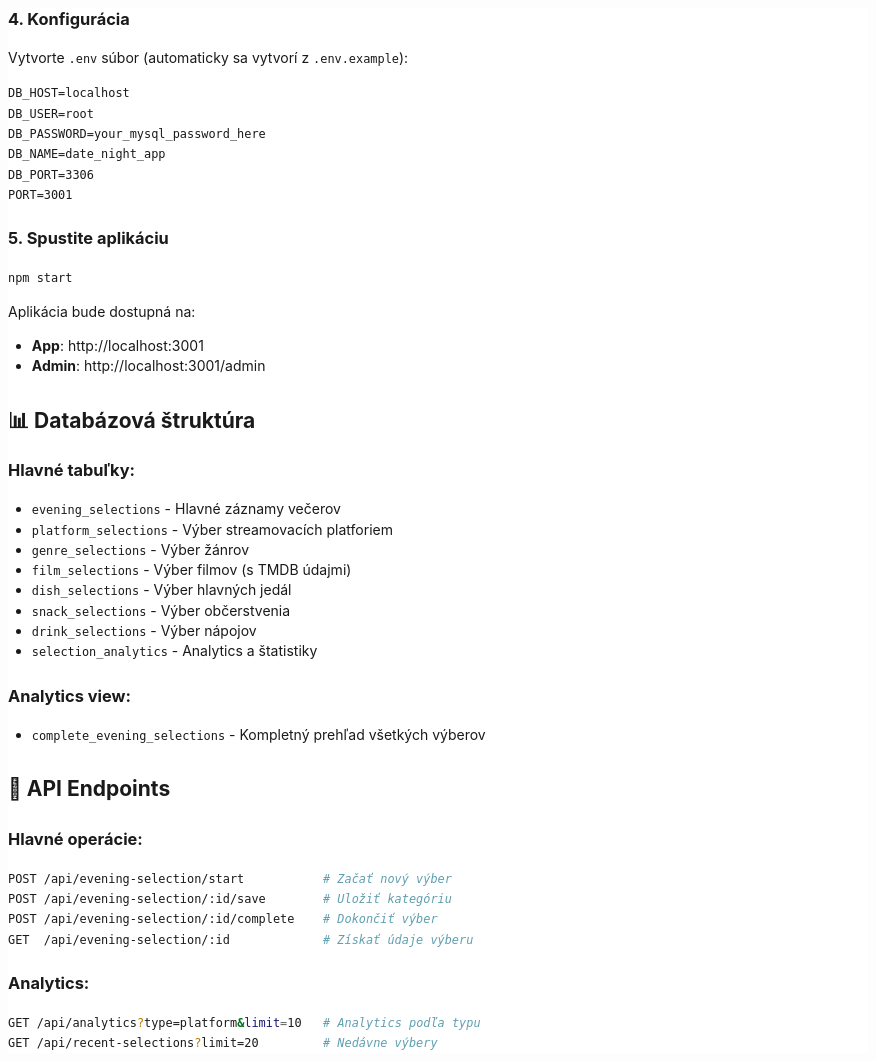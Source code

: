 ### 4. Konfigurácia
Vytvorte `.env` súbor (automaticky sa vytvorí z `.env.example`):
```env
DB_HOST=localhost
DB_USER=root
DB_PASSWORD=your_mysql_password_here
DB_NAME=date_night_app
DB_PORT=3306
PORT=3001
```

### 5. Spustite aplikáciu
```bash
npm start
```

Aplikácia bude dostupná na:
- **App**: http://localhost:3001
- **Admin**: http://localhost:3001/admin

## 📊 Databázová štruktúra

### Hlavné tabuľky:
- `evening_selections` - Hlavné záznamy večerov
- `platform_selections` - Výber streamovacích platforiem
- `genre_selections` - Výber žánrov
- `film_selections` - Výber filmov (s TMDB údajmi)
- `dish_selections` - Výber hlavných jedál
- `snack_selections` - Výber občerstvenia
- `drink_selections` - Výber nápojov
- `selection_analytics` - Analytics a štatistiky

### Analytics view:
- `complete_evening_selections` - Kompletný prehľad všetkých výberov

## 🔧 API Endpoints

### Hlavné operácie:
```bash
POST /api/evening-selection/start           # Začať nový výber
POST /api/evening-selection/:id/save        # Uložiť kategóriu
POST /api/evening-selection/:id/complete    # Dokončiť výber
GET  /api/evening-selection/:id             # Získať údaje výberu
```

### Analytics:
```bash
GET /api/analytics?type=platform&limit=10   # Analytics podľa typu
GET /api/recent-selections?limit=20         # Nedávne výbery
```
